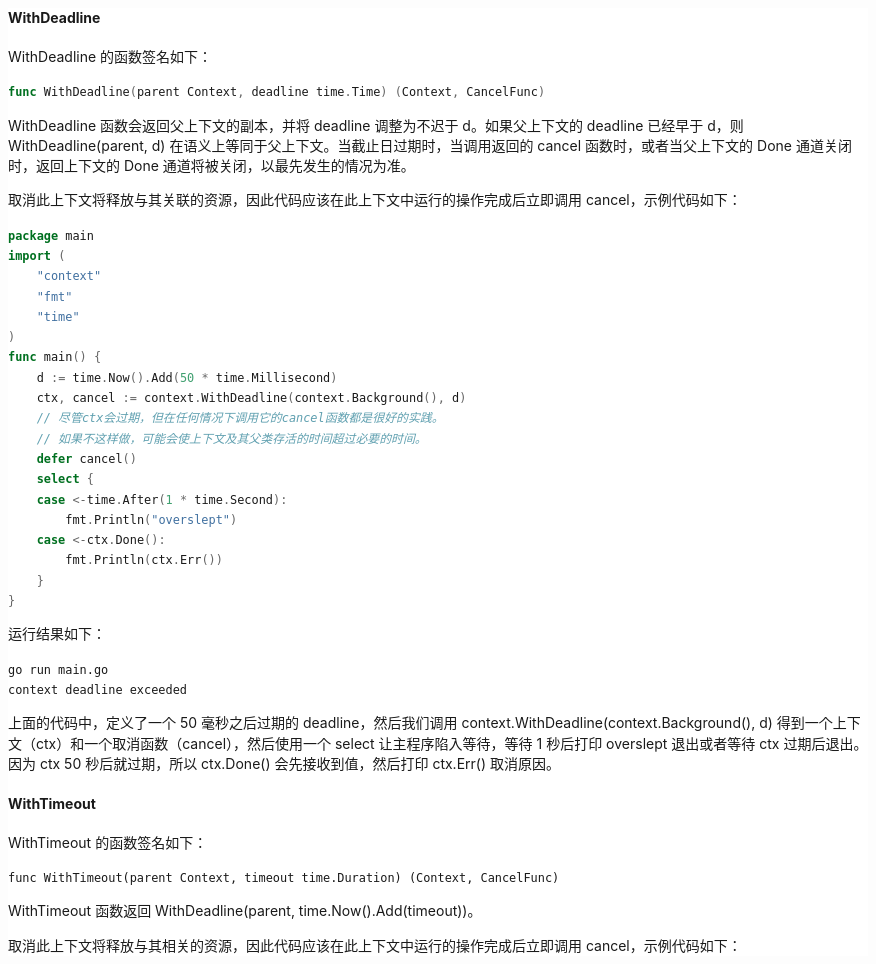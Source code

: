 

#### WithDeadline

WithDeadline 的函数签名如下：

```go
func WithDeadline(parent Context, deadline time.Time) (Context, CancelFunc)
```

WithDeadline 函数会返回父上下文的副本，并将 deadline 调整为不迟于 d。如果父上下文的 deadline 已经早于 d，则 WithDeadline(parent, d) 在语义上等同于父上下文。当截止日过期时，当调用返回的 cancel 函数时，或者当父上下文的 Done 通道关闭时，返回上下文的 Done 通道将被关闭，以最先发生的情况为准。

取消此上下文将释放与其关联的资源，因此代码应该在此上下文中运行的操作完成后立即调用 cancel，示例代码如下：

```go
package main
import (
    "context"
    "fmt"
    "time"
)
func main() {
    d := time.Now().Add(50 * time.Millisecond)
    ctx, cancel := context.WithDeadline(context.Background(), d)
    // 尽管ctx会过期，但在任何情况下调用它的cancel函数都是很好的实践。
    // 如果不这样做，可能会使上下文及其父类存活的时间超过必要的时间。
    defer cancel()
    select {
    case <-time.After(1 * time.Second):
        fmt.Println("overslept")
    case <-ctx.Done():
        fmt.Println(ctx.Err())
    }
}
```

运行结果如下：

```
go run main.go
context deadline exceeded
```

上面的代码中，定义了一个 50 毫秒之后过期的 deadline，然后我们调用 context.WithDeadline(context.Background(), d) 得到一个上下文（ctx）和一个取消函数（cancel），然后使用一个 select 让主程序陷入等待，等待 1 秒后打印 overslept 退出或者等待 ctx 过期后退出。因为 ctx 50 秒后就过期，所以 ctx.Done() 会先接收到值，然后打印 ctx.Err() 取消原因。

#### WithTimeout

WithTimeout 的函数签名如下：

```
func WithTimeout(parent Context, timeout time.Duration) (Context, CancelFunc)
```

WithTimeout 函数返回 WithDeadline(parent, time.Now().Add(timeout))。

取消此上下文将释放与其相关的资源，因此代码应该在此上下文中运行的操作完成后立即调用 cancel，示例代码如下：
